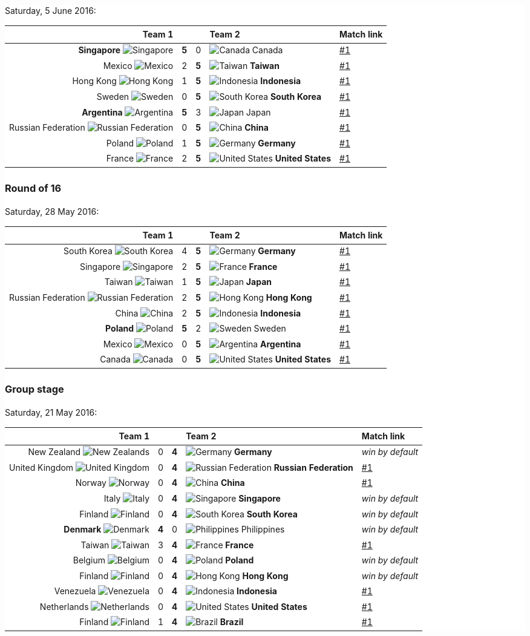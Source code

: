Saturday, 5 June 2016:

| Team 1 |  |  | Team 2 | Match link |
| --: | :-: | :-: | :-- | :-- |
| **Singapore** ![][flag_SG] | **5** | 0 | ![][flag_CA] Canada | [#1](https://osu.ppy.sh/community/matches/25351351) |
| Mexico ![][flag_MX] | 2 | **5** | ![][flag_TW] **Taiwan** | [#1](https://osu.ppy.sh/community/matches/25352347) |
| Hong Kong ![][flag_HK] | 1 | **5** | ![][flag_ID] **Indonesia** | [#1](https://osu.ppy.sh/community/matches/25353369) |
| Sweden ![][flag_SE] | 0 | **5** | ![][flag_KR] **South Korea** | [#1](https://osu.ppy.sh/community/matches/25360224) |
| **Argentina** ![][flag_AR] | **5** | 3 | ![][flag_JP] Japan | [#1](https://osu.ppy.sh/community/matches/25361723) |
| Russian Federation ![][flag_RU] | 0 | **5** | ![][flag_CN] **China** | [#1](https://osu.ppy.sh/community/matches/25363509) |
| Poland ![][flag_PL] | 1 | **5** | ![][flag_DE] **Germany** | [#1](https://osu.ppy.sh/community/matches/25364799) |
| France ![][flag_FR] | 2 | **5** | ![][flag_US] **United States** | [#1](https://osu.ppy.sh/community/matches/25366621) |

### Round of 16

Saturday, 28 May 2016:

| Team 1 |  |  | Team 2 | Match link |
| --: | :-: | :-: | :-- | :-- |
| South Korea ![][flag_KR] | 4 | **5** | ![][flag_DE] **Germany** | [#1](https://osu.ppy.sh/community/matches/25185568) |
| Singapore ![][flag_SG] | 2 | **5** | ![][flag_FR] **France** | [#1](https://osu.ppy.sh/community/matches/25186841) |
| Taiwan ![][flag_TW] | 1 | **5** | ![][flag_JP] **Japan** | [#1](https://osu.ppy.sh/community/matches/25188116) |
| Russian Federation ![][flag_RU] | 2 | **5** | ![][flag_HK] **Hong Kong** | [#1](https://osu.ppy.sh/community/matches/25189628) |
| China ![][flag_CN] | 2 | **5** | ![][flag_ID] **Indonesia** | [#1](https://osu.ppy.sh/community/matches/25191186) |
| **Poland** ![][flag_PL] | **5** | 2 | ![][flag_SE] Sweden | [#1](https://osu.ppy.sh/community/matches/25198282) |
| Mexico ![][flag_MX] | 0 | **5** | ![][flag_AR] **Argentina** | [#1](https://osu.ppy.sh/community/matches/25200513) |
| Canada ![][flag_CA] | 0 | **5** | ![][flag_US] **United States** | [#1](https://osu.ppy.sh/community/matches/25202284) |

### Group stage

Saturday, 21 May 2016:

| Team 1 |  |  | Team 2 | Match link |
| --: | :-: | :-: | :-- | :-- |
| New Zealand ![][flag_NZ] | 0 | **4** | ![][flag_DE] **Germany** | *win by default* |
| United Kingdom ![][flag_GB] | 0 | **4** | ![][flag_RU] **Russian Federation** | [#1](https://osu.ppy.sh/community/matches/25018104) |
| Norway ![][flag_NO] | 0 | **4** | ![][flag_CN] **China** | [#1](https://osu.ppy.sh/community/matches/25018102) |
| Italy ![][flag_IT] | 0 | **4** | ![][flag_SG] **Singapore** | *win by default* |
| Finland ![][flag_FI] | 0 | **4** | ![][flag_KR] **South Korea** | *win by default* |
| **Denmark** ![][flag_DK] | **4** | 0 | ![][flag_PH] Philippines | *win by default* |
| Taiwan ![][flag_TW] | 3 | **4** | ![][flag_FR] **France** | [#1](https://osu.ppy.sh/community/matches/25020154) |
| Belgium ![][flag_BE] | 0 | **4** | ![][flag_PL] **Poland** | *win by default* |
| Finland ![][flag_FI] | 0 | **4** | ![][flag_HK] **Hong Kong** | *win by default* |
| Venezuela ![][flag_VE] | 0 | **4** | ![][flag_ID] **Indonesia** | [#1](https://osu.ppy.sh/community/matches/25025285) |
| Netherlands ![][flag_NL] | 0 | **4** | ![][flag_US] **United States** | [#1](https://osu.ppy.sh/community/matches/25025297) |
| Finland ![][flag_FI] | 1 | **4** | ![][flag_BR] **Brazil** | [#1](https://osu.ppy.sh/community/matches/25026662) |

[flag_AR]: /wiki/shared/flag/AR.gif "Argentina"
[flag_AU]: /wiki/shared/flag/AU.gif "Australia"
[flag_BE]: /wiki/shared/flag/BE.gif "Belgium"
[flag_BR]: /wiki/shared/flag/BR.gif "Brazil"
[flag_CA]: /wiki/shared/flag/CA.gif "Canada"
[flag_CL]: /wiki/shared/flag/CL.gif "Chile"
[flag_CN]: /wiki/shared/flag/CN.gif "China"
[flag_DE]: /wiki/shared/flag/DE.gif "Germany"
[flag_DK]: /wiki/shared/flag/DK.gif "Denmark"
[flag_ES]: /wiki/shared/flag/ES.gif "Spain"
[flag_FI]: /wiki/shared/flag/FI.gif "Finland"
[flag_FR]: /wiki/shared/flag/FR.gif "France"
[flag_GB]: /wiki/shared/flag/GB.gif "United Kingdom"
[flag_HK]: /wiki/shared/flag/HK.gif "Hong Kong"
[flag_HU]: /wiki/shared/flag/HU.gif "Hungary"
[flag_ID]: /wiki/shared/flag/ID.gif "Indonesia"
[flag_IT]: /wiki/shared/flag/IT.gif "Italy"
[flag_JP]: /wiki/shared/flag/JP.gif "Japan"
[flag_KR]: /wiki/shared/flag/KR.gif "South Korea"
[flag_MX]: /wiki/shared/flag/MX.gif "Mexico"
[flag_MY]: /wiki/shared/flag/MY.gif "Malaysia"
[flag_NL]: /wiki/shared/flag/NL.gif "Netherlands"
[flag_NO]: /wiki/shared/flag/NO.gif "Norway"
[flag_NZ]: /wiki/shared/flag/NZ.gif "New Zealands"
[flag_PE]: /wiki/shared/flag/PE.gif "Peru"
[flag_PH]: /wiki/shared/flag/PH.gif "Philippines"
[flag_PL]: /wiki/shared/flag/PL.gif "Poland"
[flag_RU]: /wiki/shared/flag/RU.gif "Russian Federation"
[flag_SE]: /wiki/shared/flag/SE.gif "Sweden"
[flag_SG]: /wiki/shared/flag/SG.gif "Singapore"
[flag_TW]: /wiki/shared/flag/TW.gif "Taiwan"
[flag_US]: /wiki/shared/flag/US.gif "United States"
[flag_VE]: /wiki/shared/flag/VE.gif "Venezuela"
